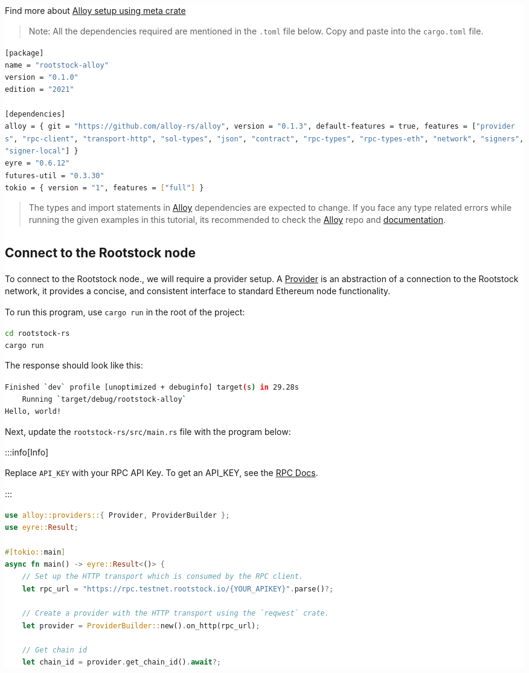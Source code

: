 Find more about [Alloy setup using meta crate](https://alloy.rs/getting-started/installation.html)

> Note: All the dependencies required are mentioned in the `.toml` file below. Copy and paste into the `cargo.toml` file.

```bash
[package]
name = "rootstock-alloy"
version = "0.1.0"
edition = "2021"

[dependencies]
alloy = { git = "https://github.com/alloy-rs/alloy", version = "0.1.3", default-features = true, features = ["providers", "rpc-client", "transport-http", "sol-types", "json", "contract", "rpc-types", "rpc-types-eth", "network", "signers", "signer-local"] }
eyre = "0.6.12"
futures-util = "0.3.30"
tokio = { version = "1", features = ["full"] }
```

> The types and import statements in [Alloy](https://github.com/alloy-rs/alloy) dependencies are expected to change. If you face any type related errors while running the given examples in this tutorial, its recommended to check the [Alloy](https://github.com/alloy-rs/alloy) repo and [documentation](https://alloy.rs/).

## Connect to the Rootstock node

To connect to the Rootstock node., we will require a provider setup. A [Provider](https://alloy-rs.github.io/alloy/alloy_provider/provider/trait/trait.Provider.html) is an abstraction of a connection to the Rootstock network, it provides a concise, and consistent interface to standard Ethereum node functionality. 

To run this program, use `cargo run` in the root of the project:

```bash
cd rootstock-rs
cargo run
```

The response should look like this:

```bash
Finished `dev` profile [unoptimized + debuginfo] target(s) in 29.28s
    Running `target/debug/rootstock-alloy`
Hello, world!
```

Next, update the `rootstock-rs/src/main.rs` file with the program below:

:::info[Info]

Replace `API_KEY` with your RPC API Key. To get an API_KEY, see the [RPC Docs](/developers/rpc-api/setup/). 

:::

```rs
use alloy::providers::{ Provider, ProviderBuilder };
use eyre::Result;

#[tokio::main]
async fn main() -> eyre::Result<()> {
    // Set up the HTTP transport which is consumed by the RPC client.
    let rpc_url = "https://rpc.testnet.rootstock.io/{YOUR_APIKEY}".parse()?;

    // Create a provider with the HTTP transport using the `reqwest` crate.
    let provider = ProviderBuilder::new().on_http(rpc_url);

    // Get chain id
    let chain_id = provider.get_chain_id().await?;
```